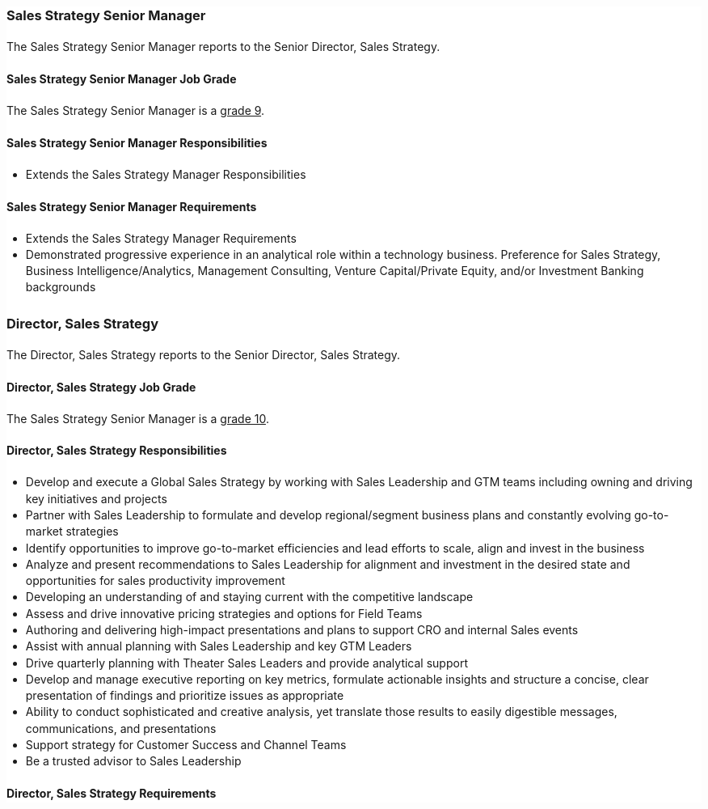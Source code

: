 
### Sales Strategy Senior Manager

The Sales Strategy Senior Manager reports to the Senior Director, Sales Strategy.

#### Sales Strategy Senior Manager Job Grade 

The Sales Strategy Senior Manager is a [grade 9](/handbook/total-rewards/compensation/compensation-calculator/#gitlab-job-grades).

#### Sales Strategy Senior Manager Responsibilities

* Extends the Sales Strategy Manager Responsibilities

#### Sales Strategy Senior Manager Requirements

* Extends the Sales Strategy Manager Requirements
* Demonstrated progressive experience in an analytical role within a technology business. Preference for Sales Strategy, Business Intelligence/Analytics, Management Consulting, Venture Capital/Private Equity, and/or Investment Banking backgrounds

### Director, Sales Strategy

The Director, Sales Strategy reports to the Senior Director, Sales Strategy.

#### Director, Sales Strategy Job Grade 

The Sales Strategy Senior Manager is a [grade 10](/handbook/total-rewards/compensation/compensation-calculator/#gitlab-job-grades).

#### Director, Sales Strategy Responsibilities 

* Develop and execute a Global Sales Strategy by working with Sales Leadership and GTM teams including owning and driving key initiatives and projects
* Partner with Sales Leadership to formulate and develop regional/segment business plans and constantly evolving go-to-market strategies 
* Identify opportunities to improve go-to-market efficiencies and lead efforts to scale, align and invest in the business 
* Analyze and present recommendations to Sales Leadership for alignment and investment in the desired state and opportunities for sales productivity improvement
* Developing an understanding of and staying current with the competitive landscape
* Assess and drive innovative pricing strategies and options for Field Teams 
* Authoring and delivering high-impact presentations and plans to support CRO and internal Sales events 
* Assist with annual planning with Sales Leadership and key GTM Leaders 
* Drive quarterly planning with Theater Sales Leaders and provide analytical support  
* Develop and manage executive reporting on key metrics, formulate actionable insights and structure a concise, clear presentation of findings and prioritize issues as appropriate 
* Ability to conduct sophisticated and creative analysis, yet translate those results to easily digestible messages, communications, and presentations
* Support strategy for Customer Success and Channel Teams
* Be a trusted advisor to Sales Leadership 

#### Director, Sales Strategy Requirements 
